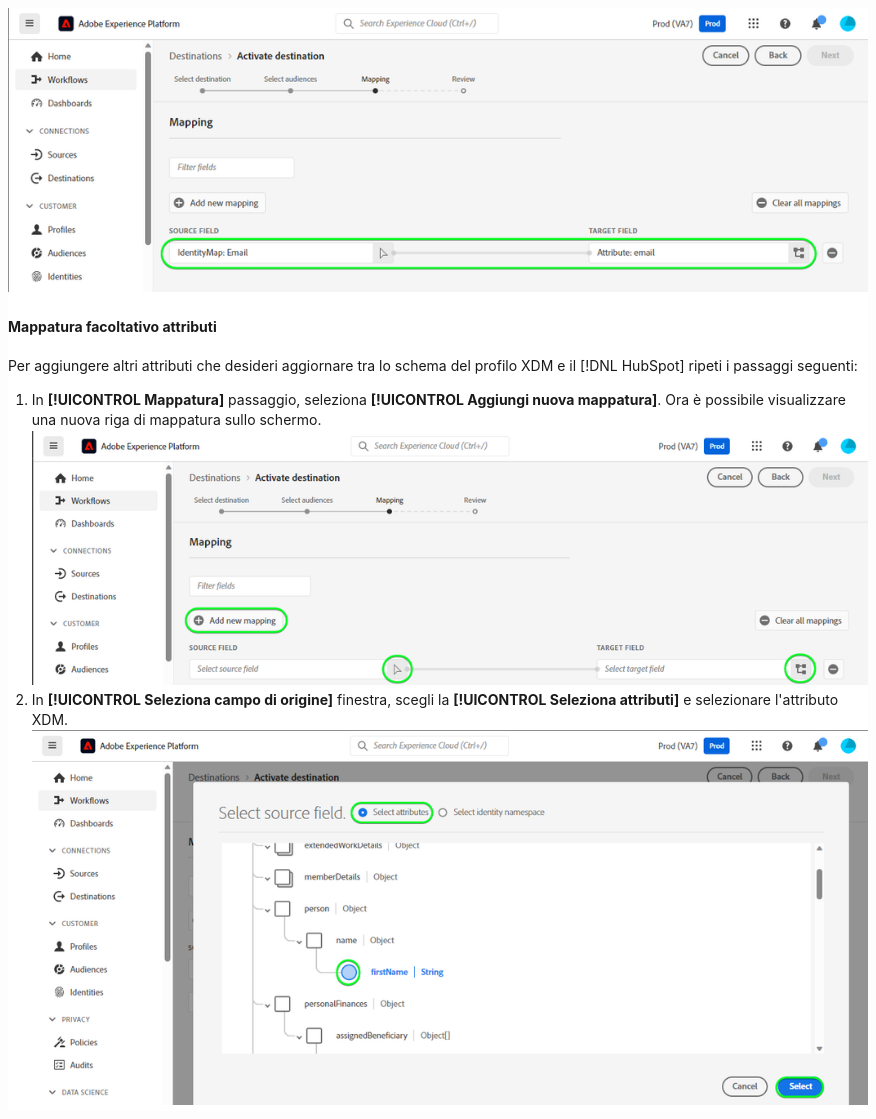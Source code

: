 ![Esempio di schermata dell’interfaccia utente di Platform con mappatura identità e-mail.](../../assets/catalog/crm/hubspot/mapping-identities.png)

#### Mappatura **facoltativo** attributi

Per aggiungere altri attributi che desideri aggiornare tra lo schema del profilo XDM e il [!DNL HubSpot] ripeti i passaggi seguenti:
1. In **[!UICONTROL Mappatura]** passaggio, seleziona **[!UICONTROL Aggiungi nuova mappatura]**. Ora è possibile visualizzare una nuova riga di mappatura sullo schermo.
   ![Schermata dell’interfaccia utente di Platform con il pulsante Aggiungi nuova mappatura evidenziato.](../../assets/catalog/crm/hubspot/mapping-add-new-mapping.png)
1. In **[!UICONTROL Seleziona campo di origine]** finestra, scegli la **[!UICONTROL Seleziona attributi]** e selezionare l&#39;attributo XDM.
   ![Schermata dell’interfaccia utente di Platform che seleziona First Name come attributo sorgente.](../../assets/catalog/crm/hubspot/mapping-select-source-attribute.png)